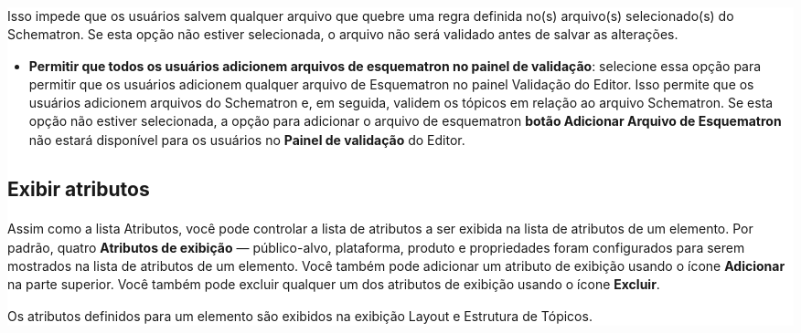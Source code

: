   Isso impede que os usuários salvem qualquer arquivo que quebre uma regra definida no(s) arquivo(s) selecionado(s) do Schematron. Se esta opção não estiver selecionada, o arquivo não será validado antes de salvar as alterações.

- **Permitir que todos os usuários adicionem arquivos de esquematron no painel de validação**: selecione essa opção para permitir que os usuários adicionem qualquer arquivo de Esquematron no painel Validação do Editor. Isso permite que os usuários adicionem arquivos do Schematron e, em seguida, validem os tópicos em relação ao arquivo Schematron. Se esta opção não estiver selecionada, a opção para adicionar o arquivo de esquematron **botão Adicionar Arquivo de Esquematron** não estará disponível para os usuários no **Painel de validação** do Editor.


## Exibir atributos

Assim como a lista Atributos, você pode controlar a lista de atributos a ser exibida na lista de atributos de um elemento. Por padrão, quatro **Atributos de exibição** — público-alvo, plataforma, produto e propriedades foram configurados para serem mostrados na lista de atributos de um elemento. Você também pode adicionar um atributo de exibição usando o ícone **Adicionar** na parte superior. Você também pode excluir qualquer um dos atributos de exibição usando o ícone **Excluir**.

Os atributos definidos para um elemento são exibidos na exibição Layout e Estrutura de Tópicos.
